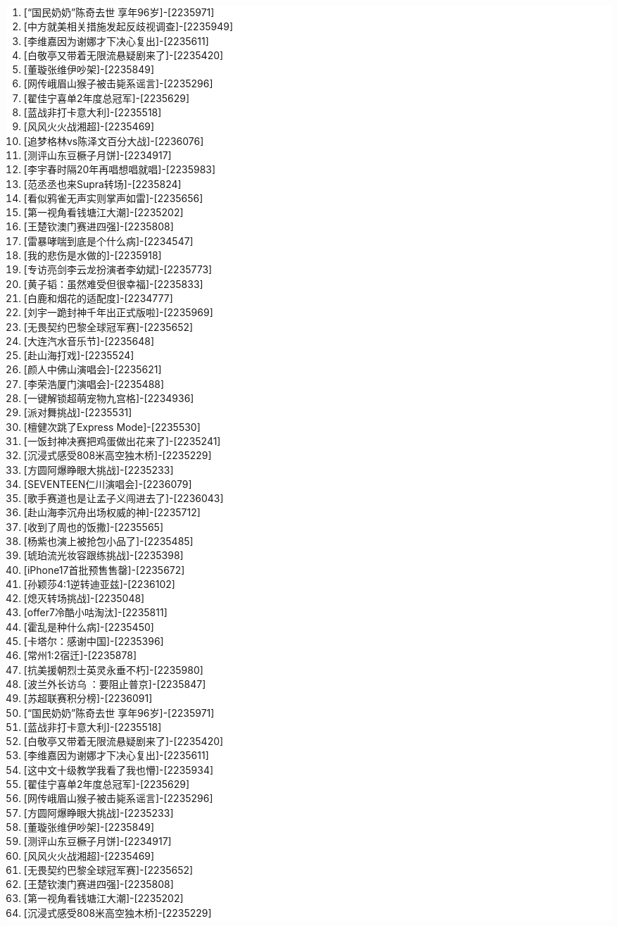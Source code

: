 1. [“国民奶奶”陈奇去世 享年96岁]-[2235971]
1. [中方就美相关措施发起反歧视调查]-[2235949]
1. [李维嘉因为谢娜才下决心复出]-[2235611]
1. [白敬亭又带着无限流悬疑剧来了]-[2235420]
1. [董璇张维伊吵架]-[2235849]
1. [网传峨眉山猴子被击毙系谣言]-[2235296]
1. [翟佳宁喜单2年度总冠军]-[2235629]
1. [蓝战非打卡意大利]-[2235518]
1. [风风火火战湘超]-[2235469]
1. [追梦格林vs陈泽文百分大战]-[2236076]
1. [测评山东豆橛子月饼]-[2234917]
1. [李宇春时隔20年再唱想唱就唱]-[2235983]
1. [范丞丞也来Supra转场]-[2235824]
1. [看似鸦雀无声实则掌声如雷]-[2235656]
1. [第一视角看钱塘江大潮]-[2235202]
1. [王楚钦澳门赛进四强]-[2235808]
1. [雷暴哮喘到底是个什么病]-[2234547]
1. [我的悲伤是水做的]-[2235918]
1. [专访亮剑李云龙扮演者李幼斌]-[2235773]
1. [黄子韬：虽然难受但很幸福]-[2235833]
1. [白鹿和烟花的适配度]-[2234777]
1. [刘宇一跪封神千年出正式版啦]-[2235969]
1. [无畏契约巴黎全球冠军赛]-[2235652]
1. [大连汽水音乐节]-[2235648]
1. [赴山海打戏]-[2235524]
1. [颜人中佛山演唱会]-[2235621]
1. [李荣浩厦门演唱会]-[2235488]
1. [一键解锁超萌宠物九宫格]-[2234936]
1. [派对舞挑战]-[2235531]
1. [檀健次跳了Express Mode]-[2235530]
1. [一饭封神决赛把鸡蛋做出花来了]-[2235241]
1. [沉浸式感受808米高空独木桥]-[2235229]
1. [方圆阿爆睁眼大挑战]-[2235233]
1. [SEVENTEEN仁川演唱会]-[2236079]
1. [歌手赛道也是让孟子义闯进去了]-[2236043]
1. [赴山海李沉舟出场权威的神]-[2235712]
1. [收到了周也的饭撒]-[2235565]
1. [杨紫也演上被抢包小品了]-[2235485]
1. [琥珀流光妆容跟练挑战]-[2235398]
1. [iPhone17首批预售售罄]-[2235672]
1. [孙颖莎4:1逆转迪亚兹]-[2236102]
1. [熄灭转场挑战]-[2235048]
1. [offer7冷酷小咕淘汰]-[2235811]
1. [霍乱是种什么病]-[2235450]
1. [卡塔尔：感谢中国]-[2235396]
1. [常州1:2宿迁]-[2235878]
1. [抗美援朝烈士英灵永垂不朽]-[2235980]
1. [波兰外长访乌 ：要阻止普京]-[2235847]
1. [苏超联赛积分榜]-[2236091]
1. [“国民奶奶”陈奇去世 享年96岁]-[2235971]
1. [蓝战非打卡意大利]-[2235518]
1. [白敬亭又带着无限流悬疑剧来了]-[2235420]
1. [李维嘉因为谢娜才下决心复出]-[2235611]
1. [这中文十级教学我看了我也懵]-[2235934]
1. [翟佳宁喜单2年度总冠军]-[2235629]
1. [网传峨眉山猴子被击毙系谣言]-[2235296]
1. [方圆阿爆睁眼大挑战]-[2235233]
1. [董璇张维伊吵架]-[2235849]
1. [测评山东豆橛子月饼]-[2234917]
1. [风风火火战湘超]-[2235469]
1. [无畏契约巴黎全球冠军赛]-[2235652]
1. [王楚钦澳门赛进四强]-[2235808]
1. [第一视角看钱塘江大潮]-[2235202]
1. [沉浸式感受808米高空独木桥]-[2235229]